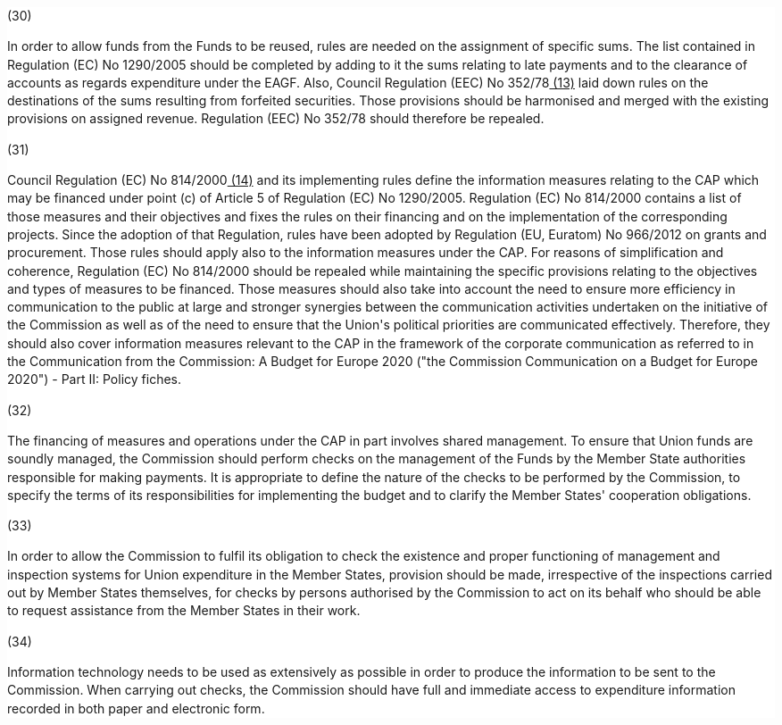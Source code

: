   

(30)

In order to allow funds from the Funds to be reused, rules are needed on the assignment of specific sums. The list contained in Regulation (EC) No 1290/2005 should be completed by adding to it the sums relating to late payments and to the clearance of accounts as regards expenditure under the EAGF. Also, Council Regulation (EEC) No 352/78[ (13)](#ntr13-L_2013347EN.01054901-E0013) laid down rules on the destinations of the sums resulting from forfeited securities. Those provisions should be harmonised and merged with the existing provisions on assigned revenue. Regulation (EEC) No 352/78 should therefore be repealed.

  

(31)

Council Regulation (EC) No 814/2000[ (14)](#ntr14-L_2013347EN.01054901-E0014) and its implementing rules define the information measures relating to the CAP which may be financed under point (c) of Article 5 of Regulation (EC) No 1290/2005. Regulation (EC) No 814/2000 contains a list of those measures and their objectives and fixes the rules on their financing and on the implementation of the corresponding projects. Since the adoption of that Regulation, rules have been adopted by Regulation (EU, Euratom) No 966/2012 on grants and procurement. Those rules should apply also to the information measures under the CAP. For reasons of simplification and coherence, Regulation (EC) No 814/2000 should be repealed while maintaining the specific provisions relating to the objectives and types of measures to be financed. Those measures should also take into account the need to ensure more efficiency in communication to the public at large and stronger synergies between the communication activities undertaken on the initiative of the Commission as well as of the need to ensure that the Union's political priorities are communicated effectively. Therefore, they should also cover information measures relevant to the CAP in the framework of the corporate communication as referred to in the Communication from the Commission: A Budget for Europe 2020 ("the Commission Communication on a Budget for Europe 2020") - Part II: Policy fiches.

  

(32)

The financing of measures and operations under the CAP in part involves shared management. To ensure that Union funds are soundly managed, the Commission should perform checks on the management of the Funds by the Member State authorities responsible for making payments. It is appropriate to define the nature of the checks to be performed by the Commission, to specify the terms of its responsibilities for implementing the budget and to clarify the Member States' cooperation obligations.

  

(33)

In order to allow the Commission to fulfil its obligation to check the existence and proper functioning of management and inspection systems for Union expenditure in the Member States, provision should be made, irrespective of the inspections carried out by Member States themselves, for checks by persons authorised by the Commission to act on its behalf who should be able to request assistance from the Member States in their work.

  

(34)

Information technology needs to be used as extensively as possible in order to produce the information to be sent to the Commission. When carrying out checks, the Commission should have full and immediate access to expenditure information recorded in both paper and electronic form.

